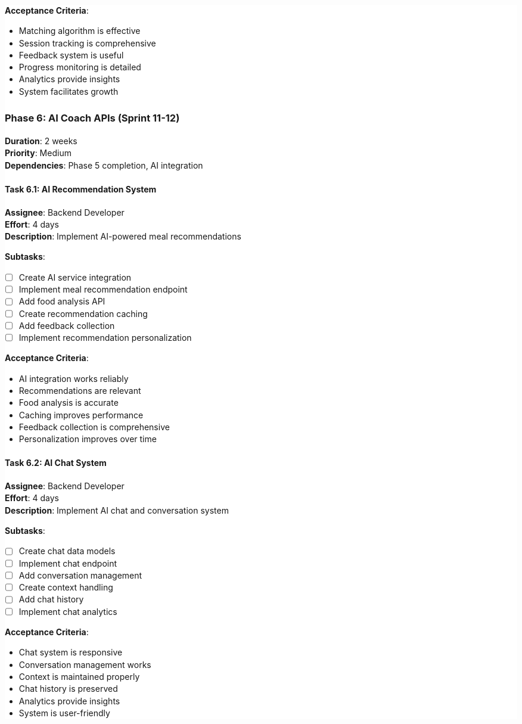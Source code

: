**Acceptance Criteria**:
- Matching algorithm is effective
- Session tracking is comprehensive
- Feedback system is useful
- Progress monitoring is detailed
- Analytics provide insights
- System facilitates growth

### Phase 6: AI Coach APIs (Sprint 11-12)
**Duration**: 2 weeks  
**Priority**: Medium  
**Dependencies**: Phase 5 completion, AI integration

#### Task 6.1: AI Recommendation System
**Assignee**: Backend Developer  
**Effort**: 4 days  
**Description**: Implement AI-powered meal recommendations

**Subtasks**:
- [ ] Create AI service integration
- [ ] Implement meal recommendation endpoint
- [ ] Add food analysis API
- [ ] Create recommendation caching
- [ ] Add feedback collection
- [ ] Implement recommendation personalization

**Acceptance Criteria**:
- AI integration works reliably
- Recommendations are relevant
- Food analysis is accurate
- Caching improves performance
- Feedback collection is comprehensive
- Personalization improves over time

#### Task 6.2: AI Chat System
**Assignee**: Backend Developer  
**Effort**: 4 days  
**Description**: Implement AI chat and conversation system

**Subtasks**:
- [ ] Create chat data models
- [ ] Implement chat endpoint
- [ ] Add conversation management
- [ ] Create context handling
- [ ] Add chat history
- [ ] Implement chat analytics

**Acceptance Criteria**:
- Chat system is responsive
- Conversation management works
- Context is maintained properly
- Chat history is preserved
- Analytics provide insights
- System is user-friendly
